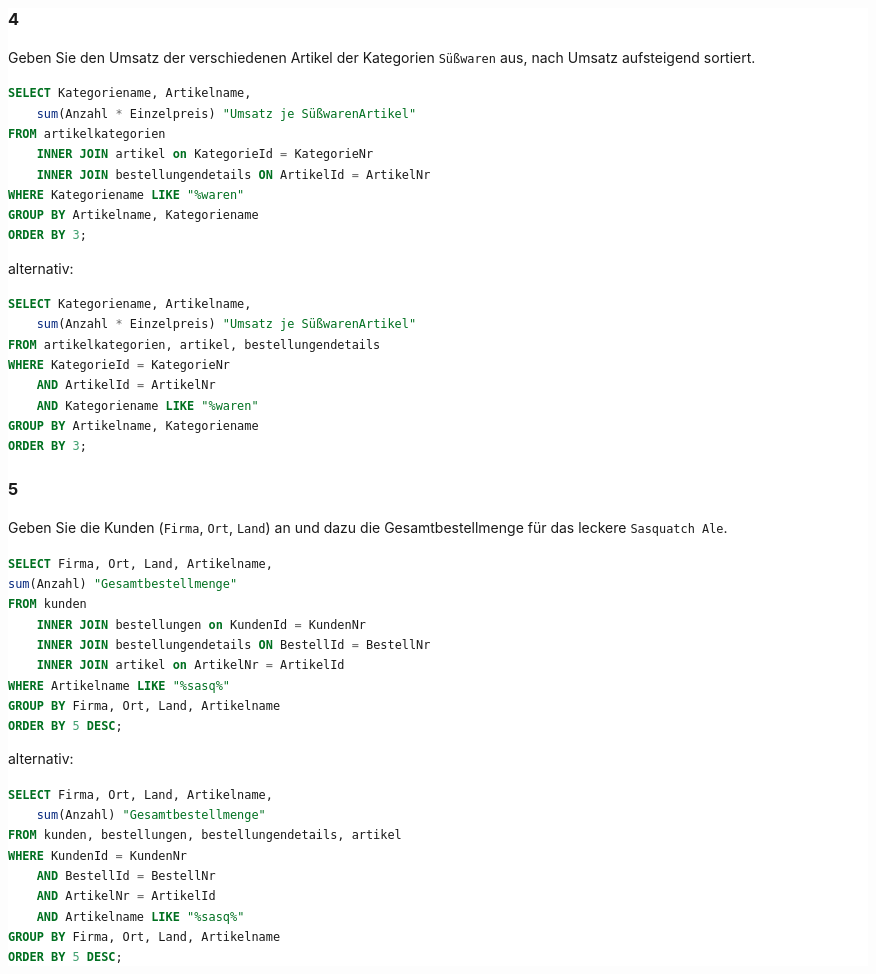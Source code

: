 ### 4

Geben Sie den Umsatz der verschiedenen Artikel der Kategorien `Süßwaren` aus, nach Umsatz aufsteigend sortiert.

```sql
SELECT Kategoriename, Artikelname, 
    sum(Anzahl * Einzelpreis) "Umsatz je SüßwarenArtikel" 
FROM artikelkategorien 
    INNER JOIN artikel on KategorieId = KategorieNr
    INNER JOIN bestellungendetails ON ArtikelId = ArtikelNr
WHERE Kategoriename LIKE "%waren"
GROUP BY Artikelname, Kategoriename
ORDER BY 3;
```

alternativ:

```sql
SELECT Kategoriename, Artikelname, 
    sum(Anzahl * Einzelpreis) "Umsatz je SüßwarenArtikel" 
FROM artikelkategorien, artikel, bestellungendetails
WHERE KategorieId = KategorieNr
    AND ArtikelId = ArtikelNr
    AND Kategoriename LIKE "%waren"
GROUP BY Artikelname, Kategoriename
ORDER BY 3;
```

### 5

Geben Sie die Kunden (`Firma`, `Ort`, `Land`) an und dazu die Gesamtbestellmenge für das leckere `Sasquatch Ale`.

```sql
SELECT Firma, Ort, Land, Artikelname,
sum(Anzahl) "Gesamtbestellmenge"
FROM kunden 
    INNER JOIN bestellungen on KundenId = KundenNr
    INNER JOIN bestellungendetails ON BestellId = BestellNr
    INNER JOIN artikel on ArtikelNr = ArtikelId
WHERE Artikelname LIKE "%sasq%"
GROUP BY Firma, Ort, Land, Artikelname
ORDER BY 5 DESC;
```

alternativ:
```sql
SELECT Firma, Ort, Land, Artikelname,
    sum(Anzahl) "Gesamtbestellmenge"
FROM kunden, bestellungen, bestellungendetails, artikel
WHERE KundenId = KundenNr
    AND BestellId = BestellNr
    AND ArtikelNr = ArtikelId
    AND Artikelname LIKE "%sasq%"
GROUP BY Firma, Ort, Land, Artikelname
ORDER BY 5 DESC;
```

